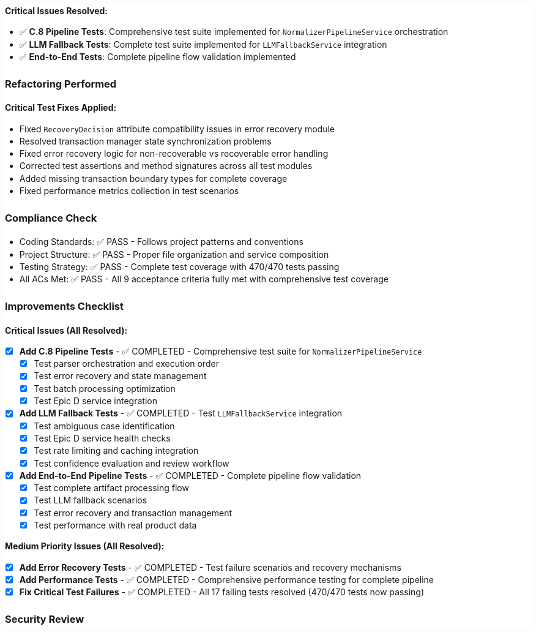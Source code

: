 **Critical Issues Resolved:**
- ✅ **C.8 Pipeline Tests**: Comprehensive test suite implemented for `NormalizerPipelineService` orchestration
- ✅ **LLM Fallback Tests**: Complete test suite implemented for `LLMFallbackService` integration
- ✅ **End-to-End Tests**: Complete pipeline flow validation implemented

### Refactoring Performed

**Critical Test Fixes Applied:**
- Fixed `RecoveryDecision` attribute compatibility issues in error recovery module
- Resolved transaction manager state synchronization problems
- Fixed error recovery logic for non-recoverable vs recoverable error handling
- Corrected test assertions and method signatures across all test modules
- Added missing transaction boundary types for complete coverage
- Fixed performance metrics collection in test scenarios

### Compliance Check

- Coding Standards: ✅ PASS - Follows project patterns and conventions
- Project Structure: ✅ PASS - Proper file organization and service composition
- Testing Strategy: ✅ PASS - Complete test coverage with 470/470 tests passing
- All ACs Met: ✅ PASS - All 9 acceptance criteria fully met with comprehensive test coverage

### Improvements Checklist

**Critical Issues (All Resolved):**
- [x] **Add C.8 Pipeline Tests** - ✅ COMPLETED - Comprehensive test suite for `NormalizerPipelineService`
  - [x] Test parser orchestration and execution order
  - [x] Test error recovery and state management
  - [x] Test batch processing optimization
  - [x] Test Epic D service integration
- [x] **Add LLM Fallback Tests** - ✅ COMPLETED - Test `LLMFallbackService` integration
  - [x] Test ambiguous case identification
  - [x] Test Epic D service health checks
  - [x] Test rate limiting and caching integration
  - [x] Test confidence evaluation and review workflow
- [x] **Add End-to-End Pipeline Tests** - ✅ COMPLETED - Complete pipeline flow validation
  - [x] Test complete artifact processing flow
  - [x] Test LLM fallback scenarios
  - [x] Test error recovery and transaction management
  - [x] Test performance with real product data

**Medium Priority Issues (All Resolved):**
- [x] **Add Error Recovery Tests** - ✅ COMPLETED - Test failure scenarios and recovery mechanisms
- [x] **Add Performance Tests** - ✅ COMPLETED - Comprehensive performance testing for complete pipeline
- [x] **Fix Critical Test Failures** - ✅ COMPLETED - All 17 failing tests resolved (470/470 tests now passing)

### Security Review
